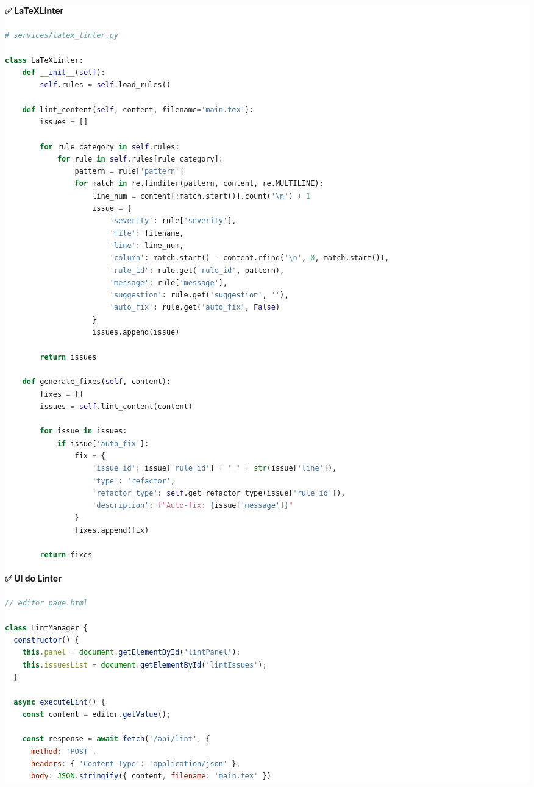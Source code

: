 #### ✅ **LaTeXLinter**
```python
# services/latex_linter.py

class LaTeXLinter:
    def __init__(self):
        self.rules = self.load_rules()
    
    def lint_content(self, content, filename='main.tex'):
        issues = []
        
        for rule_category in self.rules:
            for rule in self.rules[rule_category]:
                pattern = rule['pattern']
                for match in re.finditer(pattern, content, re.MULTILINE):
                    line_num = content[:match.start()].count('\n') + 1
                    issue = {
                        'severity': rule['severity'],
                        'file': filename,
                        'line': line_num,
                        'column': match.start() - content.rfind('\n', 0, match.start()),
                        'rule_id': rule.get('rule_id', pattern),
                        'message': rule['message'],
                        'suggestion': rule.get('suggestion', ''),
                        'auto_fix': rule.get('auto_fix', False)
                    }
                    issues.append(issue)
        
        return issues
    
    def generate_fixes(self, content):
        fixes = []
        issues = self.lint_content(content)
        
        for issue in issues:
            if issue['auto_fix']:
                fix = {
                    'issue_id': issue['rule_id'] + '_' + str(issue['line']),
                    'type': 'refactor',
                    'refactor_type': self.get_refactor_type(issue['rule_id']),
                    'description': f"Auto-fix: {issue['message']}"
                }
                fixes.append(fix)
        
        return fixes
```

#### ✅ **UI do Linter**
```javascript
// editor_page.html

class LintManager {
  constructor() {
    this.panel = document.getElementById('lintPanel');
    this.issuesList = document.getElementById('lintIssues');
  }
  
  async executeLint() {
    const content = editor.getValue();
    
    const response = await fetch('/api/lint', {
      method: 'POST',
      headers: { 'Content-Type': 'application/json' },
      body: JSON.stringify({ content, filename: 'main.tex' })
```